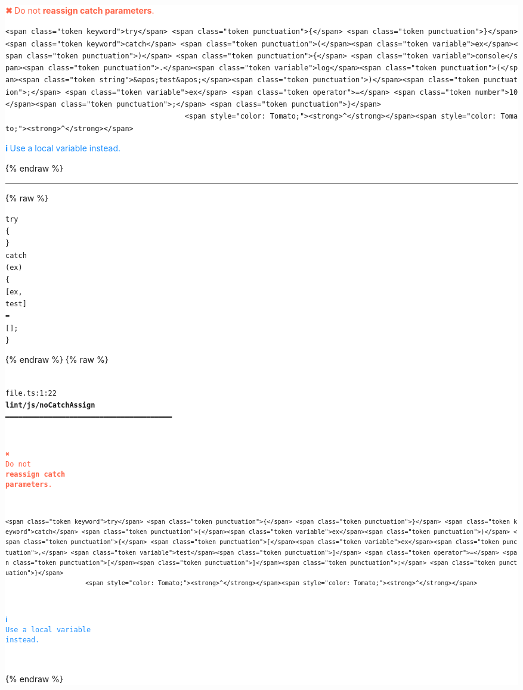   <strong><span style="color: Tomato;">✖ </span></strong><span style="color: Tomato;">Do not </span><span style="color: Tomato;"><strong>reassign catch parameters</strong></span><span style="color: Tomato;">.</span>

    <span class="token keyword">try</span> <span class="token punctuation">{</span> <span class="token punctuation">}</span> <span class="token keyword">catch</span> <span class="token punctuation">(</span><span class="token variable">ex</span><span class="token punctuation">)</span> <span class="token punctuation">{</span> <span class="token variable">console</span><span class="token punctuation">.</span><span class="token variable">log</span><span class="token punctuation">(</span><span class="token string">&apos;test&apos;</span><span class="token punctuation">)</span><span class="token punctuation">;</span> <span class="token variable">ex</span> <span class="token operator">=</span> <span class="token number">10</span><span class="token punctuation">;</span> <span class="token punctuation">}</span>
                                              <span style="color: Tomato;"><strong>^</strong></span><span style="color: Tomato;"><strong>^</strong></span>

  <strong><span style="color: DodgerBlue;">ℹ </span></strong><span style="color: DodgerBlue;">Use a local variable instead.</span>

</code></pre>{% endraw %}

---------------

{% raw %}<pre class="language-text"><code class="language-text"><span class="token keyword">try</span> <span class="token punctuation">{</span> <span class="token punctuation">}</span> <span class="token keyword">catch</span> <span class="token punctuation">(</span><span class="token variable">ex</span><span class="token punctuation">)</span> <span class="token punctuation">{</span> <span class="token punctuation">[</span><span class="token variable">ex</span><span class="token punctuation">,</span> <span class="token variable">test</span><span class="token punctuation">]</span> <span class="token operator">=</span> <span class="token punctuation">[</span><span class="token punctuation">]</span><span class="token punctuation">;</span> <span class="token punctuation">}</span></code></pre>{% endraw %}
{% raw %}<pre class="language-text"><code class="language-text">
 <span style="text-decoration-style: dotted;">file.ts:1:22</span> <strong>lint/js/noCatchAssign</strong> ━━━━━━━━━━━━━━━━━━━━━━━━━━━━━━━━━━━━━━━

  <strong><span style="color: Tomato;">✖ </span></strong><span style="color: Tomato;">Do not </span><span style="color: Tomato;"><strong>reassign catch parameters</strong></span><span style="color: Tomato;">.</span>

    <span class="token keyword">try</span> <span class="token punctuation">{</span> <span class="token punctuation">}</span> <span class="token keyword">catch</span> <span class="token punctuation">(</span><span class="token variable">ex</span><span class="token punctuation">)</span> <span class="token punctuation">{</span> <span class="token punctuation">[</span><span class="token variable">ex</span><span class="token punctuation">,</span> <span class="token variable">test</span><span class="token punctuation">]</span> <span class="token operator">=</span> <span class="token punctuation">[</span><span class="token punctuation">]</span><span class="token punctuation">;</span> <span class="token punctuation">}</span>
                          <span style="color: Tomato;"><strong>^</strong></span><span style="color: Tomato;"><strong>^</strong></span>

  <strong><span style="color: DodgerBlue;">ℹ </span></strong><span style="color: DodgerBlue;">Use a local variable instead.</span>

</code></pre>{% endraw %}
